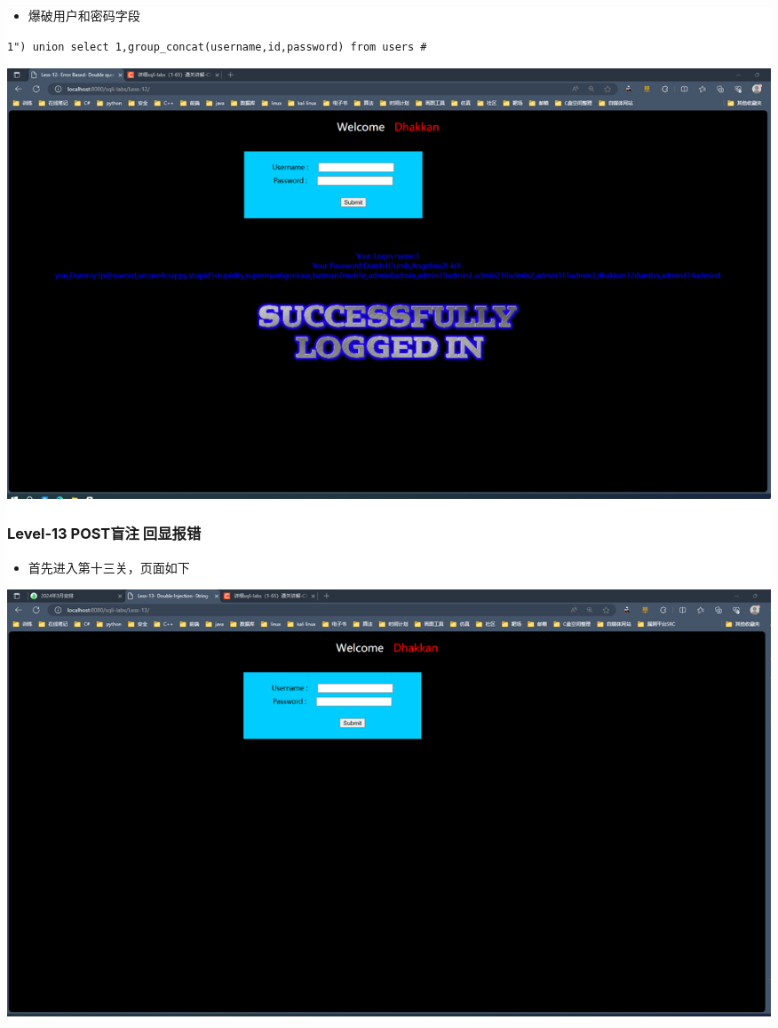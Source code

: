

+ 爆破用户和密码字段

~~~ shell
1") union select 1,group_concat(username,id,password) from users #
~~~

![Less-12_7](./img/Less-12_7.PNG)



### Level-13 POST盲注 回显报错

+ 首先进入第十三关，页面如下

![Less-13_1](./img/Less-13_1.PNG)
